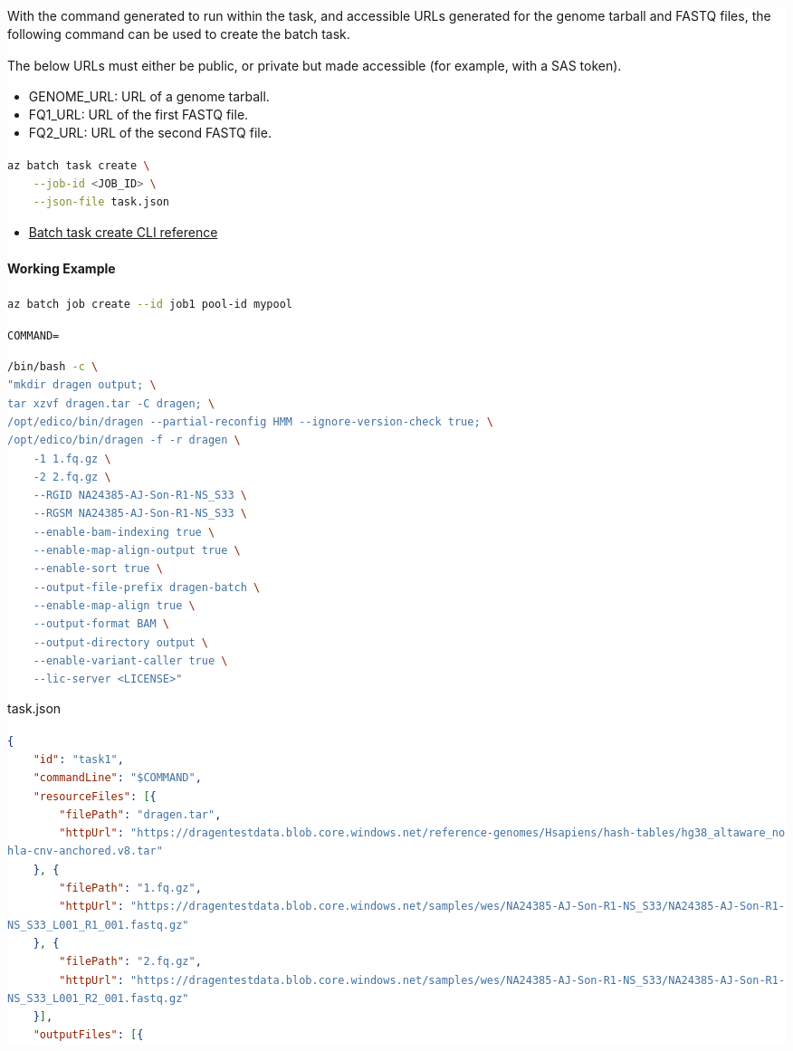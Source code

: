 With the command generated to run within the task, and accessible URLs
generated for the genome tarball and FASTQ files, the following command
can be used to create the batch task.

The below URLs must either be public, or private but made accessible
(for example, with a SAS token).

* GENOME_URL: URL of a genome tarball.
* FQ1_URL: URL of the first FASTQ file.
* FQ2_URL: URL of the second FASTQ file.

```sh
az batch task create \
    --job-id <JOB_ID> \
    --json-file task.json
```

* [Batch task create CLI reference](https://docs.microsoft.com/en-us/cli/azure/batch/task?view=azure-cli-latest#az_batch_task_create)

#### Working Example

```sh
az batch job create --id job1 pool-id mypool
```

`COMMAND=`

```bash
/bin/bash -c \
"mkdir dragen output; \
tar xzvf dragen.tar -C dragen; \
/opt/edico/bin/dragen --partial-reconfig HMM --ignore-version-check true; \
/opt/edico/bin/dragen -f -r dragen \
    -1 1.fq.gz \
    -2 2.fq.gz \
    --RGID NA24385-AJ-Son-R1-NS_S33 \
    --RGSM NA24385-AJ-Son-R1-NS_S33 \
    --enable-bam-indexing true \
    --enable-map-align-output true \
    --enable-sort true \
    --output-file-prefix dragen-batch \
    --enable-map-align true \
    --output-format BAM \
    --output-directory output \
    --enable-variant-caller true \
    --lic-server <LICENSE>"
```

task.json

```json
{
    "id": "task1",
    "commandLine": "$COMMAND",
    "resourceFiles": [{
        "filePath": "dragen.tar",
        "httpUrl": "https://dragentestdata.blob.core.windows.net/reference-genomes/Hsapiens/hash-tables/hg38_altaware_nohla-cnv-anchored.v8.tar"
    }, {
        "filePath": "1.fq.gz",
        "httpUrl": "https://dragentestdata.blob.core.windows.net/samples/wes/NA24385-AJ-Son-R1-NS_S33/NA24385-AJ-Son-R1-NS_S33_L001_R1_001.fastq.gz"
    }, {
        "filePath": "2.fq.gz",
        "httpUrl": "https://dragentestdata.blob.core.windows.net/samples/wes/NA24385-AJ-Son-R1-NS_S33/NA24385-AJ-Son-R1-NS_S33_L001_R2_001.fastq.gz"
    }],
    "outputFiles": [{
```